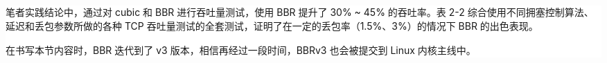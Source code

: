 </div>

笔者实践结论中，通过对 cubic 和 BBR 进行吞吐量测试，使用 BBR 提升了 30% ~ 45% 的吞吐率。表 2-2 综合使用不同拥塞控制算法、延迟和丢包参数所做的各种 TCP 吞吐量测试的全套测试，证明了在一定的丢包率（1.5%、3%）的情况下 BBR 的出色表现。

在书写本节内容时，BBR 迭代到了 v3 版本，相信再经过一段时间，BBRv3 也会被提交到 Linux 内核主线中。

[^1]: 参见 https://queue.acm.org/detail.cfm?id=3022184
[^2]: 参见 https://en.wikipedia.org/wiki/TCP_pacing
[^2]: 参见 https://toonk.io/tcp-bbr-exploring-tcp-congestion-control/index.html

